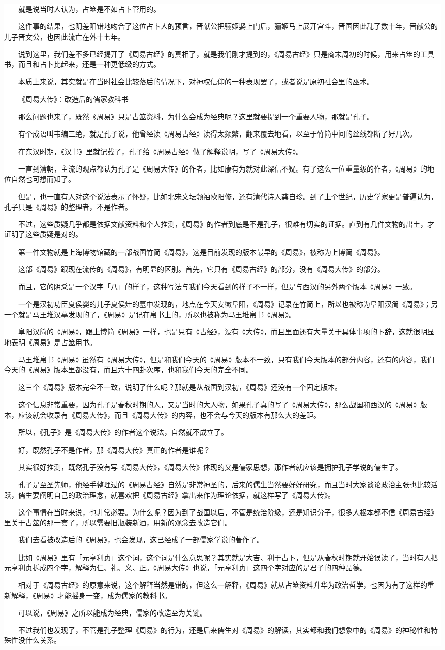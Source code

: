 &emsp;&emsp;就是说当时人认为，占筮是不如占卜管用的。  
  
&emsp;&emsp;这件事的结果，也阴差阳错地吻合了这位占卜人的预言，晋献公把骊姬娶上门后，骊姬马上展开宫斗，晋国因此乱了数十年，晋献公的儿子晋文公，也因此流亡在外十七年。  
  
&emsp;&emsp;说到这里，我们差不多已经揭开了《周易古经》的真相了，就是我们刚才提到的，《周易古经》只是商末周初的时候，用来占筮的工具书，而且和占卜比起来，还是一种更低级的方式。  
  
&emsp;&emsp;本质上来说，其实就是在当时社会比较落后的情况下，对神权信仰的一种表现罢了，或者说是原初社会里的巫术。  
  
&emsp;&emsp;《周易大传》：改造后的儒家教科书  
  
&emsp;&emsp;那么问题也来了，既然《周易》只是占筮资料，为什么会成为经典呢？这里就要提到一个重要人物，那就是孔子。  
  
&emsp;&emsp;有个成语叫韦编三绝，就是孔子说，他曾经读《周易古经》读得太频繁，翻来覆去地看，以至于竹简中间的丝线都断了好几次。  
  
&emsp;&emsp;在东汉时期，《汉书》里就记载了，孔子给《周易古经》做了解释说明，写了《周易大传》。  
  
&emsp;&emsp;一直到清朝，主流的观点都认为孔子是《周易大传》的作者，比如康有为就对此深信不疑。有了这么一位重量级的作者，《周易》的地位自然也可想而知了。  
  
&emsp;&emsp;但是，也一直有人对这个说法表示了怀疑，比如北宋文坛领袖欧阳修，还有清代诗人龚自珍。到了上个世纪，历史学家更是普遍认为，孔子只是《周易》的整理者，不是作者。  
  
&emsp;&emsp;不过，这些质疑几乎都是依据文献资料和个人推测，《周易》的作者到底是不是孔子，很难有切实的证据。直到有几件文物的出土，才证明了这些质疑是对的。  
  
&emsp;&emsp;第一件文物就是上海博物馆藏的一部战国竹简《周易》，这是目前发现的版本最早的《周易》，被称为上博简《周易》。  
  
&emsp;&emsp;这部《周易》跟现在流传的《周易》，有明显的区别。首先，它只有《周易古经》的部分，没有《周易大传》的部分。  
  
&emsp;&emsp;而且，它的阴爻是一个汉字「八」的样子，这种写法与我们今天看到的样子不一样，但是与西汉的另外两个版本《周易》一致。  
  
&emsp;&emsp;一个是汉初功臣夏侯婴的儿子夏侯灶的墓中发现的，地点在今天安徽阜阳，《周易》记录在竹简上，所以也被称为阜阳汉简《周易》；另一个就是马王堆汉墓发现的了，《周易》是记在帛书上的，所以也被称为马王堆帛书《周易》。  
  
&emsp;&emsp;阜阳汉简的《周易》，跟上博简《周易》一样，也是只有《古经》，没有《大传》，而且里面还有大量关于具体事项的卜辞，这就很明显地表明《周易》是占筮用书。  
  
&emsp;&emsp;马王堆帛书《周易》虽然有《周易大传》，但是和我们今天的《周易》版本不一致，只有我们今天版本的部分内容，还有的内容，我们今天的《周易》版本里都没有，而且六十四卦次序，也和我们今天的完全不同。  
  
&emsp;&emsp;这三个《周易》版本完全不一致，说明了什么呢？那就是从战国到汉初，《周易》还没有一个固定版本。  
  
&emsp;&emsp;这个信息非常重要，因为孔子是春秋时期的人，又是当时的大人物，如果孔子真的写了《周易大传》，那么战国和西汉的《周易》版本，应该就会收录有《周易大传》，而且《周易大传》的内容，也不会与今天的版本有那么大的差距。  
  
&emsp;&emsp;所以，《孔子》是《周易大传》的作者这个说法，自然就不成立了。  
  
&emsp;&emsp;好，既然孔子不是作者，那《周易大传》真正的作者是谁呢？  
  
&emsp;&emsp;其实很好推测，既然孔子没有写《周易大传》，《周易大传》体现的又是儒家思想，那作者就应该是拥护孔子学说的儒生了。  
  
&emsp;&emsp;孔子是至圣先师，他经手整理过的《周易古经》自然是非常神圣的，后来的儒生当然要好好研究，而且当时大家谈论政治主张也比较活跃，儒生要阐明自己的政治理念，就喜欢把《周易古经》拿出来作为理论依据，就这样写了《周易大传》。  
  
&emsp;&emsp;这个事情在当时来说，也非常必要。为什么呢？因为到了战国以后，不管是统治阶级，还是知识分子，很多人根本都不信《周易古经》里关于占筮的那一套了，所以需要旧瓶装新酒，用新的观念去改造它们。  
  
&emsp;&emsp;我们去看被改造后的《周易》，也会发现，这已经成了一部儒家学说的著作了。  
  
&emsp;&emsp;比如《周易》里有「元亨利贞」这个词，这个词是什么意思呢？其实就是大吉、利于占卜，但是从春秋时期就开始误读了，当时有人把元亨利贞拆成四个字，解释为仁、礼、义、正。《周易大传》也说，「元亨利贞」这四个字对应的是君子的四种品德。  
  
&emsp;&emsp;相对于《周易古经》的原意来说，这个解释当然是错的，但这么一解释，《周易》就从占筮资料升华为政治哲学，也因为有了这样的重新解释，《周易》才能摇身一变，成为儒家的教科书。  
  
&emsp;&emsp;可以说，《周易》之所以能成为经典，儒家的改造至为关键。  
  
&emsp;&emsp;不过我们也发现了，不管是孔子整理《周易》的行为，还是后来儒生对《周易》的解读，其实都和我们想象中的《周易》的神秘性和特殊性没什么关系。  
  